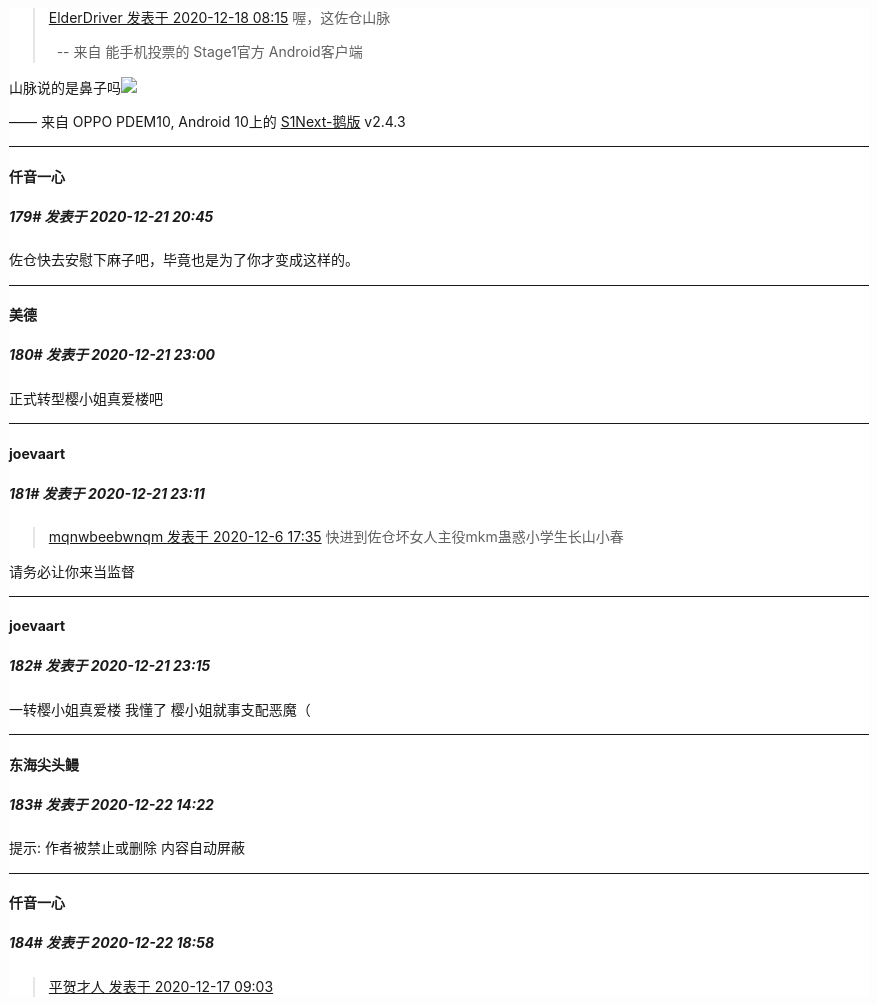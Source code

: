 <blockquote><a href="httphttps://bbs.saraba1st.com/2b/forum.php?mod=redirect&amp;goto=findpost&amp;pid=49757217&amp;ptid=1976034" target="_blank">ElderDriver 发表于 2020-12-18 08:15</a>
喔，这佐仓山脉

  -- 来自 能手机投票的 Stage1官方 Android客户端</blockquote>
山脉说的是鼻子吗<img src="https://static.saraba1st.com/image/smiley/face2017/067.png" referrerpolicy="no-referrer">

—— 来自 OPPO PDEM10, Android 10上的 [S1Next-鹅版](https://github.com/ykrank/S1-Next/releases) v2.4.3

*****

####  仟音一心  
##### 179#       发表于 2020-12-21 20:45

佐仓快去安慰下麻子吧，毕竟也是为了你才变成这样的。

*****

####  美德  
##### 180#       发表于 2020-12-21 23:00

正式转型樱小姐真爱楼吧



*****

####  joevaart  
##### 181#       发表于 2020-12-21 23:11

<blockquote><a href="httphttps://bbs.saraba1st.com/2b/forum.php?mod=redirect&amp;goto=findpost&amp;pid=49629619&amp;ptid=1976034" target="_blank">mqnwbeebwnqm 发表于 2020-12-6 17:35</a>
快进到佐仓坏女人主役mkm蛊惑小学生长山小春</blockquote>
请务必让你来当监督

*****

####  joevaart  
##### 182#       发表于 2020-12-21 23:15

一转樱小姐真爱楼 我懂了 樱小姐就事支配恶魔（

*****

####  东海尖头鳗  
##### 183#       发表于 2020-12-22 14:22

提示: 作者被禁止或删除 内容自动屏蔽

*****

####  仟音一心  
##### 184#       发表于 2020-12-22 18:58

<blockquote><a href="httphttps://bbs.saraba1st.com/2b/forum.php?mod=redirect&amp;goto=findpost&amp;pid=49747548&amp;ptid=1976034" target="_blank">平贺才人 发表于 2020-12-17 09:03</a>
